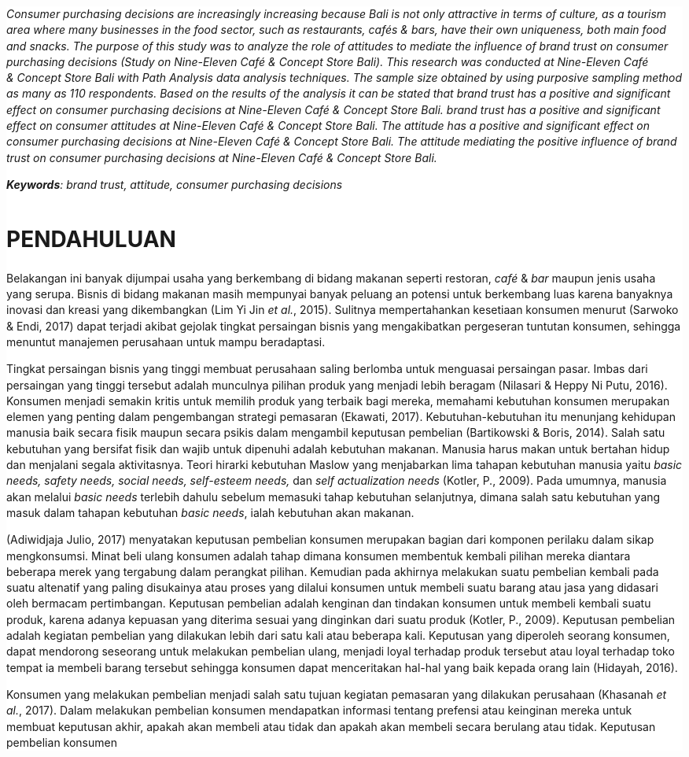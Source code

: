 <p><span class="font4" style="font-style:italic;">Consumer purchasing decisions are increasingly increasing because Bali is not only attractive in terms of culture, as a tourism area where many businesses in the food sector, such as restaurants, cafés &amp;&nbsp;bars, have their own uniqueness, both main food and snacks. The purpose of this study was to analyze the role of attitudes to mediate the influence of brand trust on consumer purchasing decisions (Study on Nine-Eleven Café &amp;&nbsp;Concept Store Bali). This research was conducted at Nine-Eleven Café &amp;&nbsp;Concept Store Bali with Path Analysis data analysis techniques. The sample size obtained by using purposive sampling method as many as 110 respondents. Based on the results of the analysis it can be stated that brand trust has a positive and significant effect on consumer purchasing decisions at Nine-Eleven Café &amp;&nbsp;Concept Store Bali. brand trust has a positive and significant effect on consumer attitudes at Nine-Eleven Café &amp;&nbsp;Concept Store Bali. The attitude has a positive and significant effect on consumer purchasing decisions at Nine-Eleven Café &amp;&nbsp;Concept Store Bali. The attitude mediating the positive influence of brand trust on consumer purchasing decisions at Nine-Eleven Café &amp;&nbsp;Concept Store Bali.</span></p>
<p><span class="font4" style="font-weight:bold;font-style:italic;">Keywords</span><span class="font4" style="font-style:italic;">: brand trust, attitude, consumer purchasing decisions</span></p>
<h1><a name="bookmark5"></a><span class="font6" style="font-weight:bold;"><a name="bookmark6"></a>PENDAHULUAN</span></h1>
<p><span class="font6">Belakangan ini banyak dijumpai usaha yang berkembang di bidang makanan seperti restoran, </span><span class="font6" style="font-style:italic;">café</span><span class="font6"> &amp;&nbsp;</span><span class="font6" style="font-style:italic;">bar</span><span class="font6"> maupun jenis usaha yang serupa. Bisnis di bidang makanan masih mempunyai banyak peluang an potensi untuk berkembang luas karena banyaknya inovasi dan kreasi yang dikembangkan (Lim Yi Jin </span><span class="font6" style="font-style:italic;">et al.</span><span class="font6">, 2015). Sulitnya mempertahankan kesetiaan konsumen menurut (Sarwoko &amp;&nbsp;Endi, 2017) dapat terjadi akibat gejolak tingkat persaingan bisnis yang mengakibatkan pergeseran tuntutan konsumen, sehingga menuntut manajemen perusahaan untuk mampu beradaptasi.</span></p>
<p><span class="font6">Tingkat persaingan bisnis yang tinggi membuat perusahaan saling berlomba untuk menguasai persaingan pasar. Imbas dari persaingan yang tinggi tersebut adalah munculnya pilihan produk yang menjadi lebih beragam (Nilasari &amp;&nbsp;Heppy Ni Putu, 2016). Konsumen menjadi semakin kritis untuk memilih produk yang terbaik bagi mereka, memahami kebutuhan konsumen merupakan elemen yang penting dalam pengembangan strategi pemasaran (Ekawati, 2017). Kebutuhan-kebutuhan itu menunjang kehidupan manusia baik secara fisik maupun secara psikis dalam mengambil keputusan pembelian (Bartikowski &amp;&nbsp;Boris, 2014). Salah satu kebutuhan yang bersifat fisik dan wajib untuk dipenuhi adalah kebutuhan makanan. Manusia harus makan untuk bertahan hidup dan menjalani segala aktivitasnya. Teori hirarki kebutuhan Maslow yang menjabarkan lima tahapan kebutuhan manusia yaitu </span><span class="font6" style="font-style:italic;">basic needs, safety needs, social needs, self-esteem needs, </span><span class="font6">dan </span><span class="font6" style="font-style:italic;">self actualization needs</span><span class="font6"> (Kotler, P., 2009). Pada umumnya, manusia akan melalui </span><span class="font6" style="font-style:italic;">basic needs</span><span class="font6"> terlebih dahulu sebelum memasuki tahap kebutuhan selanjutnya, dimana salah satu kebutuhan yang masuk dalam tahapan kebutuhan </span><span class="font6" style="font-style:italic;">basic needs</span><span class="font6">, ialah kebutuhan akan makanan.</span></p>
<p><span class="font6">(Adiwidjaja Julio, 2017) menyatakan keputusan pembelian konsumen merupakan bagian dari komponen perilaku dalam sikap mengkonsumsi. Minat beli ulang konsumen adalah tahap dimana konsumen membentuk kembali pilihan mereka diantara beberapa merek yang tergabung dalam perangkat pilihan. Kemudian pada akhirnya melakukan suatu pembelian kembali pada suatu altenatif yang paling disukainya atau proses yang dilalui konsumen untuk membeli suatu barang atau jasa yang didasari oleh bermacam pertimbangan. Keputusan pembelian adalah kenginan dan tindakan konsumen untuk membeli kembali suatu produk, karena adanya kepuasan yang diterima sesuai yang dinginkan dari suatu produk (Kotler, P., 2009). Keputusan pembelian adalah kegiatan pembelian yang dilakukan lebih dari satu kali atau beberapa kali. Keputusan yang diperoleh seorang konsumen, dapat mendorong seseorang untuk melakukan pembelian ulang, menjadi loyal terhadap produk tersebut atau loyal terhadap toko tempat ia membeli barang tersebut sehingga konsumen dapat menceritakan hal-hal yang baik kepada orang lain (Hidayah, 2016).</span></p>
<p><span class="font6">Konsumen yang melakukan pembelian menjadi salah satu tujuan kegiatan pemasaran yang dilakukan perusahaan (Khasanah </span><span class="font6" style="font-style:italic;">et al.</span><span class="font6">, 2017). Dalam melakukan pembelian konsumen mendapatkan informasi tentang prefensi atau keinginan mereka untuk membuat keputusan akhir, apakah akan membeli atau tidak dan apakah akan membeli secara berulang atau tidak. Keputusan pembelian konsumen</span></p>